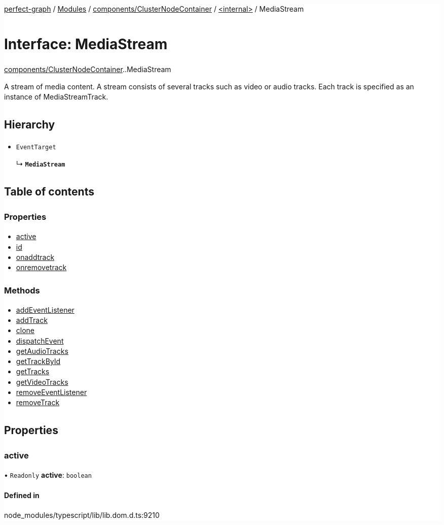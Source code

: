 [perfect-graph](../README.md) / [Modules](../modules.md) / [components/ClusterNodeContainer](../modules/components_ClusterNodeContainer.md) / [<internal\>](../modules/components_ClusterNodeContainer._internal_.md) / MediaStream

# Interface: MediaStream

[components/ClusterNodeContainer](../modules/components_ClusterNodeContainer.md).[<internal>](../modules/components_ClusterNodeContainer._internal_.md).MediaStream

A stream of media content. A stream consists of several tracks such as video or audio tracks. Each track is specified as an instance of MediaStreamTrack.

## Hierarchy

- `EventTarget`

  ↳ **`MediaStream`**

## Table of contents

### Properties

- [active](components_ClusterNodeContainer._internal_.MediaStream.md#active)
- [id](components_ClusterNodeContainer._internal_.MediaStream.md#id)
- [onaddtrack](components_ClusterNodeContainer._internal_.MediaStream.md#onaddtrack)
- [onremovetrack](components_ClusterNodeContainer._internal_.MediaStream.md#onremovetrack)

### Methods

- [addEventListener](components_ClusterNodeContainer._internal_.MediaStream.md#addeventlistener)
- [addTrack](components_ClusterNodeContainer._internal_.MediaStream.md#addtrack)
- [clone](components_ClusterNodeContainer._internal_.MediaStream.md#clone)
- [dispatchEvent](components_ClusterNodeContainer._internal_.MediaStream.md#dispatchevent)
- [getAudioTracks](components_ClusterNodeContainer._internal_.MediaStream.md#getaudiotracks)
- [getTrackById](components_ClusterNodeContainer._internal_.MediaStream.md#gettrackbyid)
- [getTracks](components_ClusterNodeContainer._internal_.MediaStream.md#gettracks)
- [getVideoTracks](components_ClusterNodeContainer._internal_.MediaStream.md#getvideotracks)
- [removeEventListener](components_ClusterNodeContainer._internal_.MediaStream.md#removeeventlistener)
- [removeTrack](components_ClusterNodeContainer._internal_.MediaStream.md#removetrack)

## Properties

### active

• `Readonly` **active**: `boolean`

#### Defined in

node_modules/typescript/lib/lib.dom.d.ts:9210
